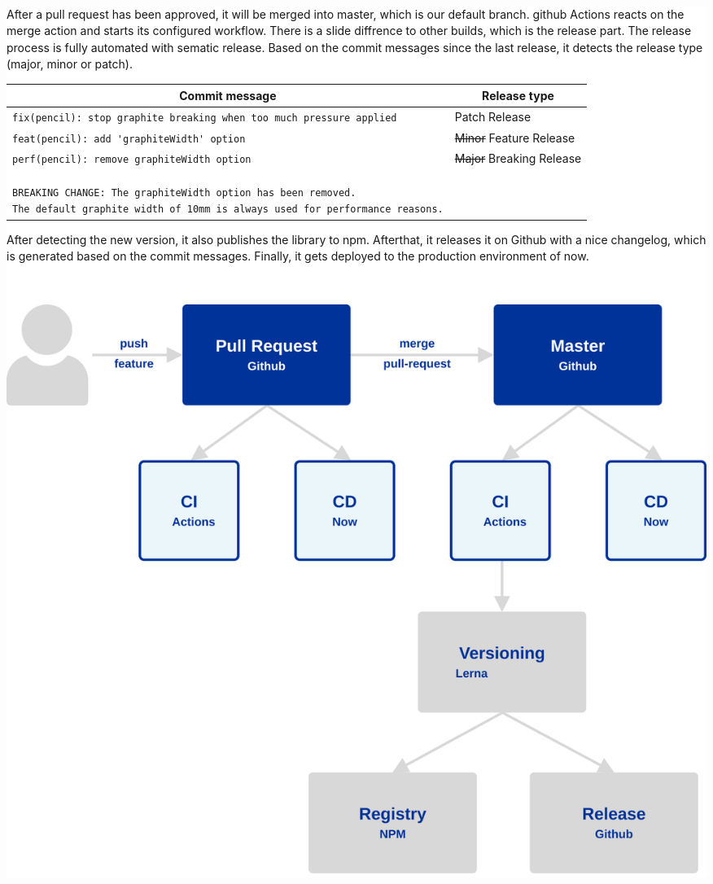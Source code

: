 After a pull request has been approved, it will be merged into master, which is our default branch. github Actions reacts on the merge action and starts its configured workflow. There is a slide diffrence to other builds, which is the release part. The release process is fully automated with sematic release.
Based on the commit messages since the last release, it detects the release type (major, minor or patch).

| Commit message                                                                                                                                                                                   | Release type               |
| ------------------------------------------------------------------------------------------------------------------------------------------------------------------------------------------------ | -------------------------- |
| `fix(pencil): stop graphite breaking when too much pressure applied`                                                                                                                             | Patch Release              |
| `feat(pencil): add 'graphiteWidth' option`                                                                                                                                                       | ~~Minor~~ Feature Release  |
| `perf(pencil): remove graphiteWidth option`<br><br>`BREAKING CHANGE: The graphiteWidth option has been removed.`<br>`The default graphite width of 10mm is always used for performance reasons.` | ~~Major~~ Breaking Release |

After detecting the new version, it also publishes the library to npm. Afterthat, it releases it on Github with a nice changelog, which is generated based on the commit messages. Finally, it gets deployed to the production environment of now.

<br>

![ci-cd](../assets/images/ci-cd.svg)
